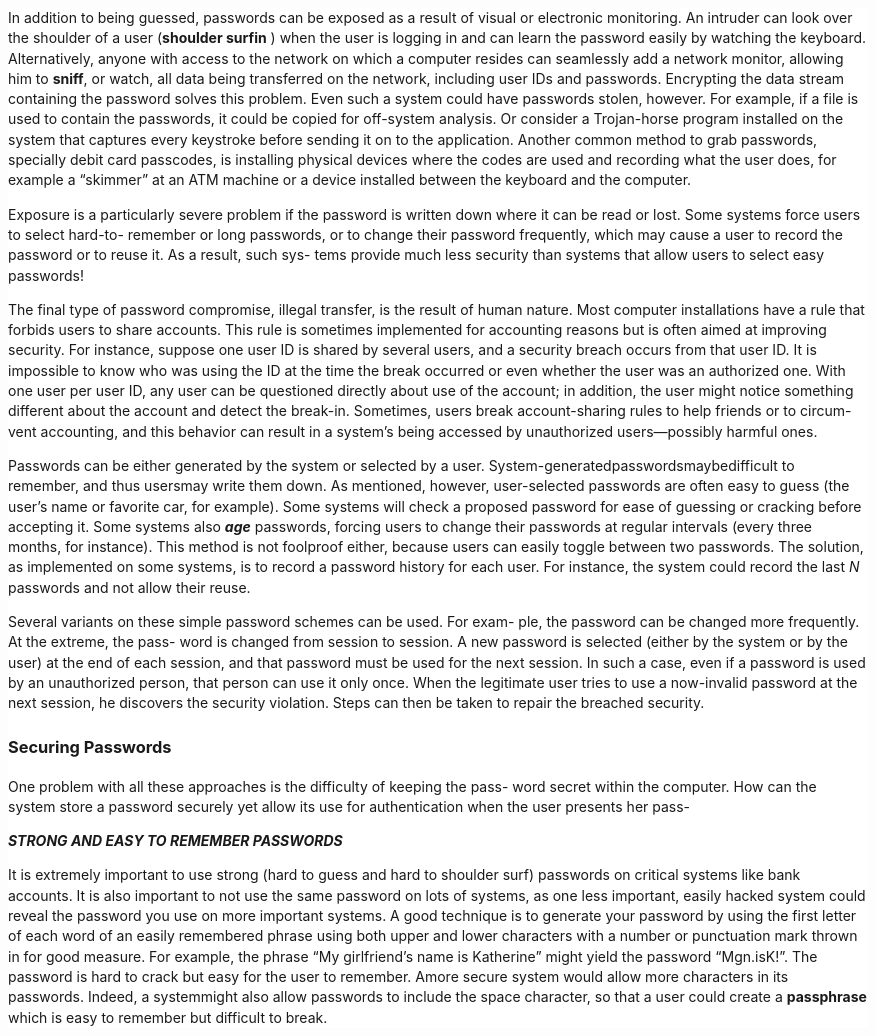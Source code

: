 In addition to being guessed, passwords can be exposed as a result of visual or electronic monitoring. An intruder can look over the shoulder of a user (**shoulder surfin** ) when the user is logging in and can learn the password easily by watching the keyboard. Alternatively, anyone with access to the network on which a computer resides can seamlessly add a network monitor, allowing him to **sniff**, or watch, all data being transferred on the network, including user IDs and passwords. Encrypting the data stream containing the password solves this problem. Even such a system could have passwords stolen, however. For example, if a file is used to contain the passwords, it could be copied for off-system analysis. Or consider a Trojan-horse program installed on the system that captures every keystroke before sending it on to the application. Another common method to grab passwords, specially debit card passcodes, is installing physical devices where the codes are used and recording what the user does, for example a “skimmer” at an ATM machine or a device installed between the keyboard and the computer.

Exposure is a particularly severe problem if the password is written down where it can be read or lost. Some systems force users to select hard-to- remember or long passwords, or to change their password frequently, which may cause a user to record the password or to reuse it. As a result, such sys- tems provide much less security than systems that allow users to select easy passwords!

The final type of password compromise, illegal transfer, is the result of human nature. Most computer installations have a rule that forbids users to share accounts. This rule is sometimes implemented for accounting reasons but is often aimed at improving security. For instance, suppose one user ID is shared by several users, and a security breach occurs from that user ID. It is impossible to know who was using the ID at the time the break occurred or even whether the user was an authorized one. With one user per user ID, any user can be questioned directly about use of the account; in addition, the user might notice something different about the account and detect the break-in. Sometimes, users break account-sharing rules to help friends or to circum- vent accounting, and this behavior can result in a system’s being accessed by unauthorized users—possibly harmful ones.

Passwords can be either generated by the system or selected by a user. System-generatedpasswordsmaybedifficult to remember, and thus usersmay write them down. As mentioned, however, user-selected passwords are often easy to guess (the user’s name or favorite car, for example). Some systems will check a proposed password for ease of guessing or cracking before accepting it. Some systems also **_age_** passwords, forcing users to change their passwords at regular intervals (every three months, for instance). This method is not foolproof either, because users can easily toggle between two passwords. The solution, as implemented on some systems, is to record a password history for each user. For instance, the system could record the last _N_ passwords and not allow their reuse.

Several variants on these simple password schemes can be used. For exam- ple, the password can be changed more frequently. At the extreme, the pass- word is changed from session to session. A new password is selected (either by the system or by the user) at the end of each session, and that password must be used for the next session. In such a case, even if a password is used by an unauthorized person, that person can use it only once. When the legitimate user tries to use a now-invalid password at the next session, he discovers the security violation. Steps can then be taken to repair the breached security.

### Securing Passwords

One problem with all these approaches is the difficulty of keeping the pass- word secret within the computer. How can the system store a password securely yet allow its use for authentication when the user presents her pass-  

**_STRONG AND EASY TO REMEMBER PASSWORDS_**

It is extremely important to use strong (hard to guess and hard to shoulder surf) passwords on critical systems like bank accounts. It is also important to not use the same password on lots of systems, as one less important, easily hacked system could reveal the password you use on more important systems. A good technique is to generate your password by using the first letter of each word of an easily remembered phrase using both upper and lower characters with a number or punctuation mark thrown in for good measure. For example, the phrase “My girlfriend’s name is Katherine” might yield the password “Mgn.isK!”. The password is hard to crack but easy for the user to remember. Amore secure system would allow more characters in its passwords. Indeed, a systemmight also allow passwords to include the space character, so that a user could create a **passphrase** which is easy to remember but difficult to break.
